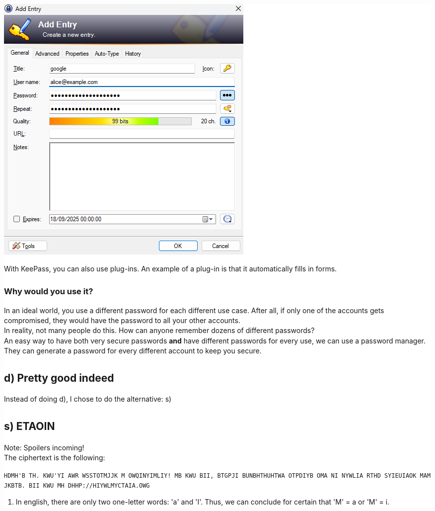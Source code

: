 ![alt text](image-8.png)  

With KeePass, you can also use plug-ins. An example of a plug-in is that it automatically fills in forms. 

### Why would you use it?
In an ideal world, you use a different password for each different use case. After all, if only one of the accounts gets compromised, they would have the password to all your other accounts.  
In reality, not many people do this. How can anyone remember dozens of different passwords?  
An easy way to have both very secure passwords **and** have different passwords for every use, we can use a password manager. They can generate a password for every different account to keep you secure. 

## d) Pretty good indeed
Instead of doing d), I chose to do the alternative: s)

## s) ETAOIN
Note: Spoilers incoming!  
The ciphertext is the following: 
```
HDMH'B TH. KWU'YI AWR WSSTOTMJJK M OWQINYIMLIY! MB KWU BII, BTGPJI BUNBHTHUHTWA OTPDIYB OMA NI NYWLIA RTHD SYIEUIAOK MAMJKBTB. BII KWU MH DHHP://HIYWLMYCTAIA.OWG
```

1. In english, there are only two one-letter words: 'a' and 'I'. Thus, we can conclude for certain that 'M' = a or 'M' = i.
